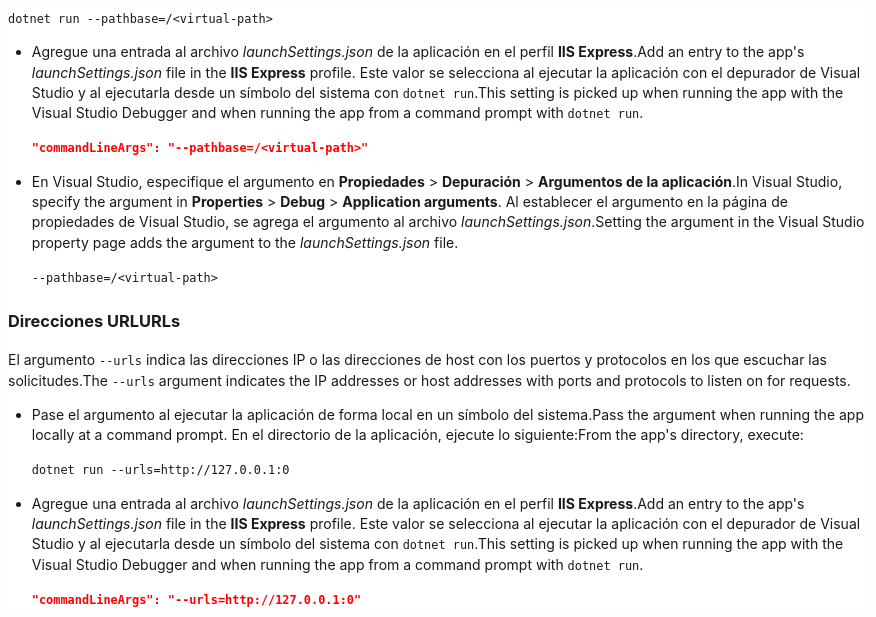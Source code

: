   ```console
  dotnet run --pathbase=/<virtual-path>
  ```

* <span data-ttu-id="93264-131">Agregue una entrada al archivo *launchSettings.json* de la aplicación en el perfil **IIS Express**.</span><span class="sxs-lookup"><span data-stu-id="93264-131">Add an entry to the app's *launchSettings.json* file in the **IIS Express** profile.</span></span> <span data-ttu-id="93264-132">Este valor se selecciona al ejecutar la aplicación con el depurador de Visual Studio y al ejecutarla desde un símbolo del sistema con `dotnet run`.</span><span class="sxs-lookup"><span data-stu-id="93264-132">This setting is picked up when running the app with the Visual Studio Debugger and when running the app from a command prompt with `dotnet run`.</span></span>

  ```json
  "commandLineArgs": "--pathbase=/<virtual-path>"
  ```

* <span data-ttu-id="93264-133">En Visual Studio, especifique el argumento en **Propiedades** > **Depuración** > **Argumentos de la aplicación**.</span><span class="sxs-lookup"><span data-stu-id="93264-133">In Visual Studio, specify the argument in **Properties** > **Debug** > **Application arguments**.</span></span> <span data-ttu-id="93264-134">Al establecer el argumento en la página de propiedades de Visual Studio, se agrega el argumento al archivo *launchSettings.json*.</span><span class="sxs-lookup"><span data-stu-id="93264-134">Setting the argument in the Visual Studio property page adds the argument to the *launchSettings.json* file.</span></span>

  ```console
  --pathbase=/<virtual-path>
  ```

### <a name="urls"></a><span data-ttu-id="93264-135">Direcciones URL</span><span class="sxs-lookup"><span data-stu-id="93264-135">URLs</span></span>

<span data-ttu-id="93264-136">El argumento `--urls` indica las direcciones IP o las direcciones de host con los puertos y protocolos en los que escuchar las solicitudes.</span><span class="sxs-lookup"><span data-stu-id="93264-136">The `--urls` argument indicates the IP addresses or host addresses with ports and protocols to listen on for requests.</span></span>

* <span data-ttu-id="93264-137">Pase el argumento al ejecutar la aplicación de forma local en un símbolo del sistema.</span><span class="sxs-lookup"><span data-stu-id="93264-137">Pass the argument when running the app locally at a command prompt.</span></span> <span data-ttu-id="93264-138">En el directorio de la aplicación, ejecute lo siguiente:</span><span class="sxs-lookup"><span data-stu-id="93264-138">From the app's directory, execute:</span></span>

  ```console
  dotnet run --urls=http://127.0.0.1:0
  ```

* <span data-ttu-id="93264-139">Agregue una entrada al archivo *launchSettings.json* de la aplicación en el perfil **IIS Express**.</span><span class="sxs-lookup"><span data-stu-id="93264-139">Add an entry to the app's *launchSettings.json* file in the **IIS Express** profile.</span></span> <span data-ttu-id="93264-140">Este valor se selecciona al ejecutar la aplicación con el depurador de Visual Studio y al ejecutarla desde un símbolo del sistema con `dotnet run`.</span><span class="sxs-lookup"><span data-stu-id="93264-140">This setting is picked up when running the app with the Visual Studio Debugger and when running the app from a command prompt with `dotnet run`.</span></span>

  ```json
  "commandLineArgs": "--urls=http://127.0.0.1:0"
  ```
